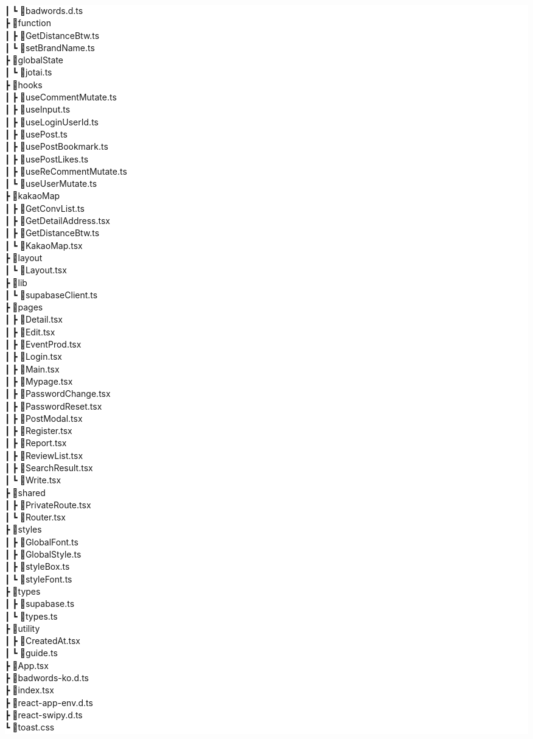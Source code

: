 ┃ ┗ 📜badwords.d.ts<br/>
┣ 📂function<br/>
┃ ┣ 📜GetDistanceBtw.ts<br/>
┃ ┗ 📜setBrandName.ts<br/>
┣ 📂globalState<br/>
┃ ┗ 📜jotai.ts<br/>
┣ 📂hooks<br/>
┃ ┣ 📜useCommentMutate.ts<br/>
┃ ┣ 📜useInput.ts<br/>
┃ ┣ 📜useLoginUserId.ts<br/>
┃ ┣ 📜usePost.ts<br/>
┃ ┣ 📜usePostBookmark.ts<br/>
┃ ┣ 📜usePostLikes.ts<br/>
┃ ┣ 📜useReCommentMutate.ts<br/>
┃ ┗ 📜useUserMutate.ts<br/>
┣ 📂kakaoMap<br/>
┃ ┣ 📜GetConvList.ts<br/>
┃ ┣ 📜GetDetailAddress.tsx<br/>
┃ ┣ 📜GetDistanceBtw.ts<br/>
┃ ┗ 📜KakaoMap.tsx<br/>
┣ 📂layout<br/>
┃ ┗ 📜Layout.tsx<br/>
┣ 📂lib<br/>
┃ ┗ 📜supabaseClient.ts<br/>
┣ 📂pages<br/>
┃ ┣ 📜Detail.tsx<br/>
┃ ┣ 📜Edit.tsx<br/>
┃ ┣ 📜EventProd.tsx<br/>
┃ ┣ 📜Login.tsx<br/>
┃ ┣ 📜Main.tsx<br/>
┃ ┣ 📜Mypage.tsx<br/>
┃ ┣ 📜PasswordChange.tsx<br/>
┃ ┣ 📜PasswordReset.tsx<br/>
┃ ┣ 📜PostModal.tsx<br/>
┃ ┣ 📜Register.tsx<br/>
┃ ┣ 📜Report.tsx<br/>
┃ ┣ 📜ReviewList.tsx<br/>
┃ ┣ 📜SearchResult.tsx<br/>
┃ ┗ 📜Write.tsx<br/>
┣ 📂shared<br/>
┃ ┣ 📜PrivateRoute.tsx<br/>
┃ ┗ 📜Router.tsx<br/>
┣ 📂styles<br/>
┃ ┣ 📜GlobalFont.ts<br/>
┃ ┣ 📜GlobalStyle.ts<br/>
┃ ┣ 📜styleBox.ts<br/>
┃ ┗ 📜styleFont.ts<br/>
┣ 📂types<br/>
┃ ┣ 📜supabase.ts<br/>
┃ ┗ 📜types.ts<br/>
┣ 📂utility<br/>
┃ ┣ 📜CreatedAt.tsx<br/>
┃ ┗ 📜guide.ts<br/>
┣ 📜App.tsx<br/>
┣ 📜badwords-ko.d.ts<br/>
┣ 📜index.tsx<br/>
┣ 📜react-app-env.d.ts<br/>
┣ 📜react-swipy.d.ts<br/>
┗ 📜toast.css<br/>
